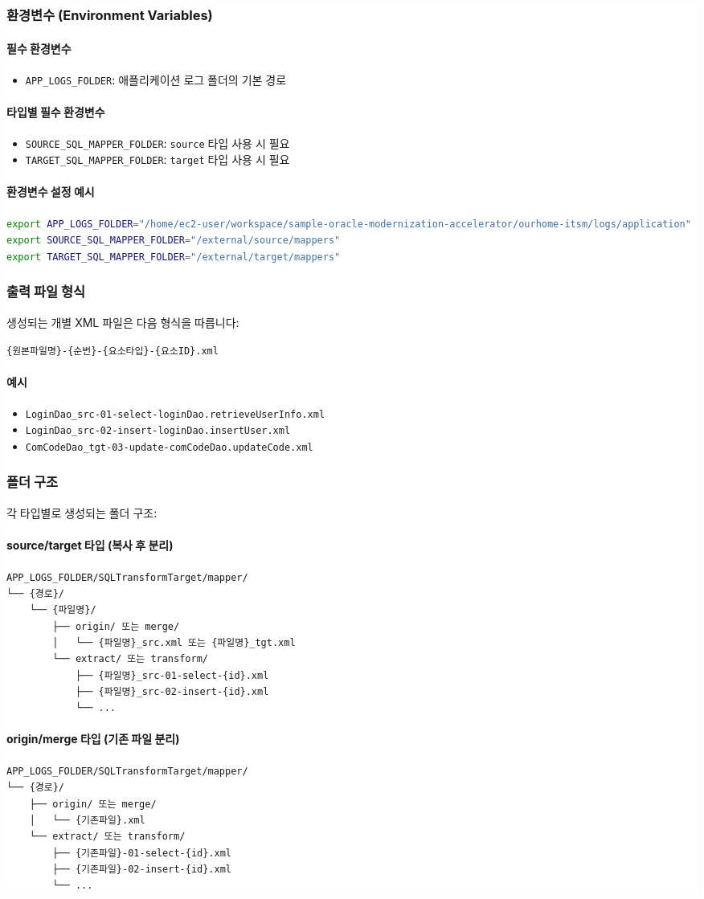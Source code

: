 ### 환경변수 (Environment Variables)

#### 필수 환경변수
- `APP_LOGS_FOLDER`: 애플리케이션 로그 폴더의 기본 경로

#### 타입별 필수 환경변수
- `SOURCE_SQL_MAPPER_FOLDER`: `source` 타입 사용 시 필요
- `TARGET_SQL_MAPPER_FOLDER`: `target` 타입 사용 시 필요

#### 환경변수 설정 예시
```bash
export APP_LOGS_FOLDER="/home/ec2-user/workspace/sample-oracle-modernization-accelerator/ourhome-itsm/logs/application"
export SOURCE_SQL_MAPPER_FOLDER="/external/source/mappers"
export TARGET_SQL_MAPPER_FOLDER="/external/target/mappers"
```

### 출력 파일 형식
생성되는 개별 XML 파일은 다음 형식을 따릅니다:
```
{원본파일명}-{순번}-{요소타입}-{요소ID}.xml
```

#### 예시
- `LoginDao_src-01-select-loginDao.retrieveUserInfo.xml`
- `LoginDao_src-02-insert-loginDao.insertUser.xml`
- `ComCodeDao_tgt-03-update-comCodeDao.updateCode.xml`

### 폴더 구조
각 타입별로 생성되는 폴더 구조:

#### source/target 타입 (복사 후 분리)
```
APP_LOGS_FOLDER/SQLTransformTarget/mapper/
└── {경로}/
    └── {파일명}/
        ├── origin/ 또는 merge/
        │   └── {파일명}_src.xml 또는 {파일명}_tgt.xml
        └── extract/ 또는 transform/
            ├── {파일명}_src-01-select-{id}.xml
            ├── {파일명}_src-02-insert-{id}.xml
            └── ...
```

#### origin/merge 타입 (기존 파일 분리)
```
APP_LOGS_FOLDER/SQLTransformTarget/mapper/
└── {경로}/
    ├── origin/ 또는 merge/
    │   └── {기존파일}.xml
    └── extract/ 또는 transform/
        ├── {기존파일}-01-select-{id}.xml
        ├── {기존파일}-02-insert-{id}.xml
        └── ...
```
